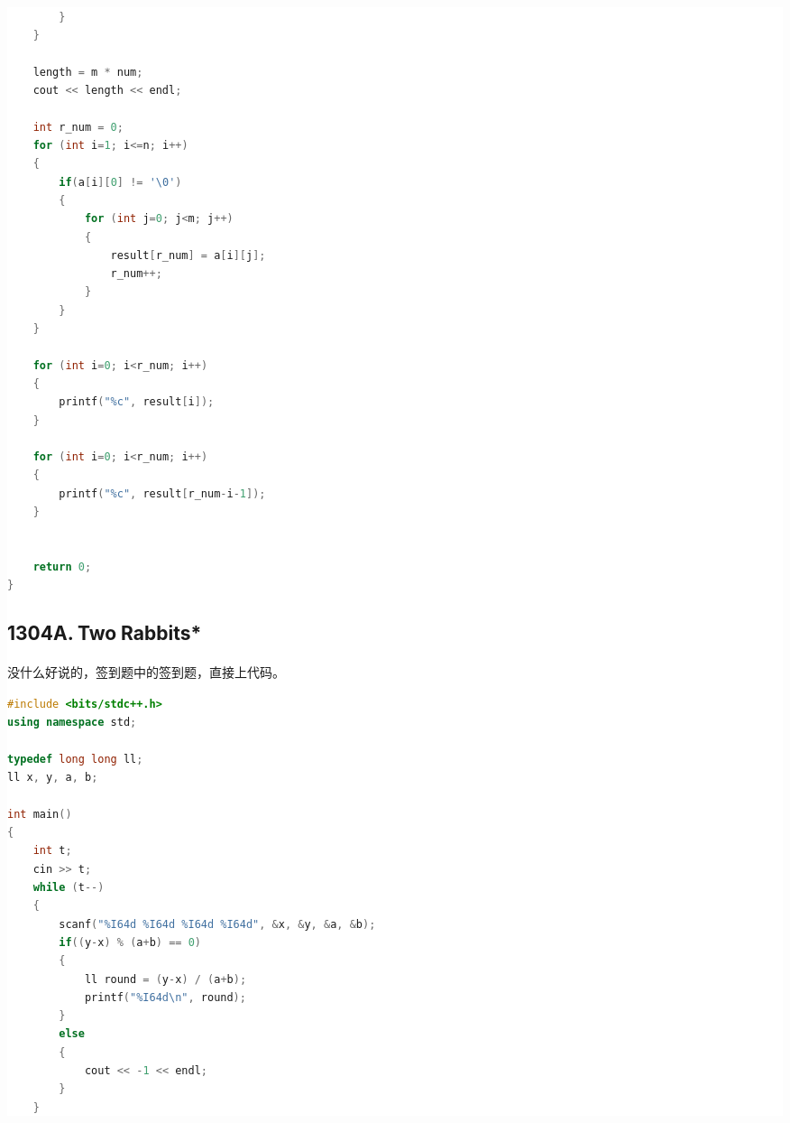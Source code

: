 ```c++
		}
	}

	length = m * num;
	cout << length << endl;

	int r_num = 0;
	for (int i=1; i<=n; i++)
	{
		if(a[i][0] != '\0')
		{
			for (int j=0; j<m; j++)
			{
				result[r_num] = a[i][j];
				r_num++;
			}
		} 
	}

	for (int i=0; i<r_num; i++)
	{
		printf("%c", result[i]);
	}

	for (int i=0; i<r_num; i++)
	{
		printf("%c", result[r_num-i-1]);
	}
	

	return 0;
}
```



## 1304A. Two Rabbits*

没什么好说的，签到题中的签到题，直接上代码。

```c++
#include <bits/stdc++.h>
using namespace std;

typedef long long ll;
ll x, y, a, b;

int main()
{
	int t;
	cin >> t;
	while (t--)
	{
		scanf("%I64d %I64d %I64d %I64d", &x, &y, &a, &b);
		if((y-x) % (a+b) == 0)
		{
			ll round = (y-x) / (a+b);
			printf("%I64d\n", round);
		} 
		else
		{
			cout << -1 << endl;
		}
	}
```